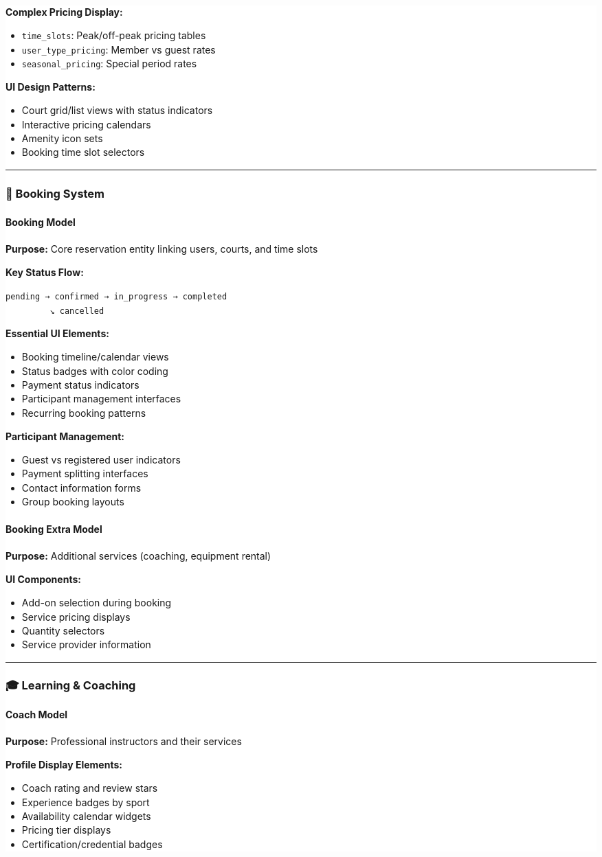 **Complex Pricing Display:**
- `time_slots`: Peak/off-peak pricing tables
- `user_type_pricing`: Member vs guest rates
- `seasonal_pricing`: Special period rates

**UI Design Patterns:**
- Court grid/list views with status indicators
- Interactive pricing calendars
- Amenity icon sets
- Booking time slot selectors

---

### 📅 Booking System

#### **Booking Model**
**Purpose:** Core reservation entity linking users, courts, and time slots

**Key Status Flow:**
```
pending → confirmed → in_progress → completed
         ↘ cancelled
```

**Essential UI Elements:**
- Booking timeline/calendar views
- Status badges with color coding
- Payment status indicators
- Participant management interfaces
- Recurring booking patterns

**Participant Management:**
- Guest vs registered user indicators
- Payment splitting interfaces
- Contact information forms
- Group booking layouts

#### **Booking Extra Model**
**Purpose:** Additional services (coaching, equipment rental)

**UI Components:**
- Add-on selection during booking
- Service pricing displays
- Quantity selectors
- Service provider information

---

### 🎓 Learning & Coaching

#### **Coach Model**
**Purpose:** Professional instructors and their services

**Profile Display Elements:**
- Coach rating and review stars
- Experience badges by sport
- Availability calendar widgets
- Pricing tier displays
- Certification/credential badges
